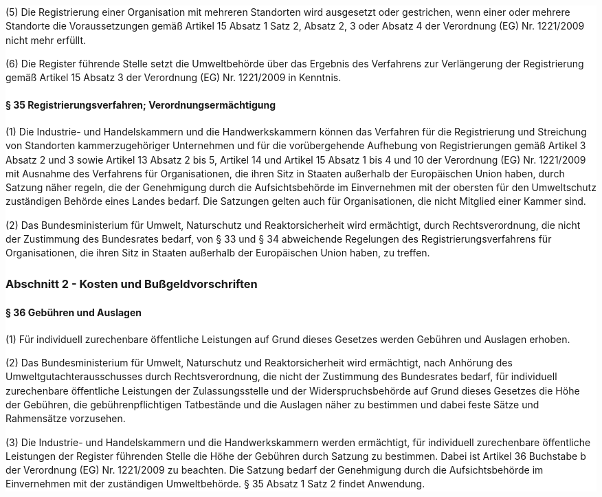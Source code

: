 (5) Die Registrierung einer Organisation mit mehreren Standorten wird
ausgesetzt oder gestrichen, wenn einer oder mehrere Standorte die
Voraussetzungen gemäß Artikel 15 Absatz 1 Satz 2, Absatz 2, 3 oder
Absatz 4 der Verordnung (EG) Nr. 1221/2009 nicht mehr erfüllt.

(6) Die Register führende Stelle setzt die Umweltbehörde über das
Ergebnis des Verfahrens zur Verlängerung der Registrierung gemäß
Artikel 15 Absatz 3 der Verordnung (EG) Nr. 1221/2009 in Kenntnis.


#### § 35 Registrierungsverfahren; Verordnungsermächtigung

(1) Die Industrie- und Handelskammern und die Handwerkskammern können
das Verfahren für die Registrierung und Streichung von Standorten
kammerzugehöriger Unternehmen und für die vorübergehende Aufhebung von
Registrierungen gemäß Artikel 3 Absatz 2 und 3 sowie Artikel 13 Absatz
2 bis 5, Artikel 14 und Artikel 15 Absatz 1 bis 4 und 10 der
Verordnung (EG) Nr. 1221/2009 mit Ausnahme des Verfahrens für
Organisationen, die ihren Sitz in Staaten außerhalb der Europäischen
Union haben, durch Satzung näher regeln, die der Genehmigung durch die
Aufsichtsbehörde im Einvernehmen mit der obersten für den Umweltschutz
zuständigen Behörde eines Landes bedarf. Die Satzungen gelten auch für
Organisationen, die nicht Mitglied einer Kammer sind.

(2) Das Bundesministerium für Umwelt, Naturschutz und
Reaktorsicherheit wird ermächtigt, durch Rechtsverordnung, die nicht
der Zustimmung des Bundesrates bedarf, von § 33 und § 34 abweichende
Regelungen des Registrierungsverfahrens für Organisationen, die ihren
Sitz in Staaten außerhalb der Europäischen Union haben, zu treffen.


### Abschnitt 2 - Kosten und Bußgeldvorschriften



#### § 36 Gebühren und Auslagen

(1) Für individuell zurechenbare öffentliche Leistungen auf Grund
dieses Gesetzes werden Gebühren und Auslagen erhoben.

(2) Das Bundesministerium für Umwelt, Naturschutz und
Reaktorsicherheit wird ermächtigt, nach Anhörung des
Umweltgutachterausschusses durch Rechtsverordnung, die nicht der
Zustimmung des Bundesrates bedarf, für individuell zurechenbare
öffentliche Leistungen der Zulassungsstelle und der
Widerspruchsbehörde auf Grund dieses Gesetzes die Höhe der Gebühren,
die gebührenpflichtigen Tatbestände und die Auslagen näher zu
bestimmen und dabei feste Sätze und Rahmensätze vorzusehen.

(3) Die Industrie- und Handelskammern und die Handwerkskammern werden
ermächtigt, für individuell zurechenbare öffentliche Leistungen der
Register führenden Stelle die Höhe der Gebühren durch Satzung zu
bestimmen. Dabei ist Artikel 36 Buchstabe b der Verordnung (EG) Nr.
1221/2009 zu beachten. Die Satzung bedarf der Genehmigung durch die
Aufsichtsbehörde im Einvernehmen mit der zuständigen Umweltbehörde. §
35 Absatz 1 Satz 2 findet Anwendung.
